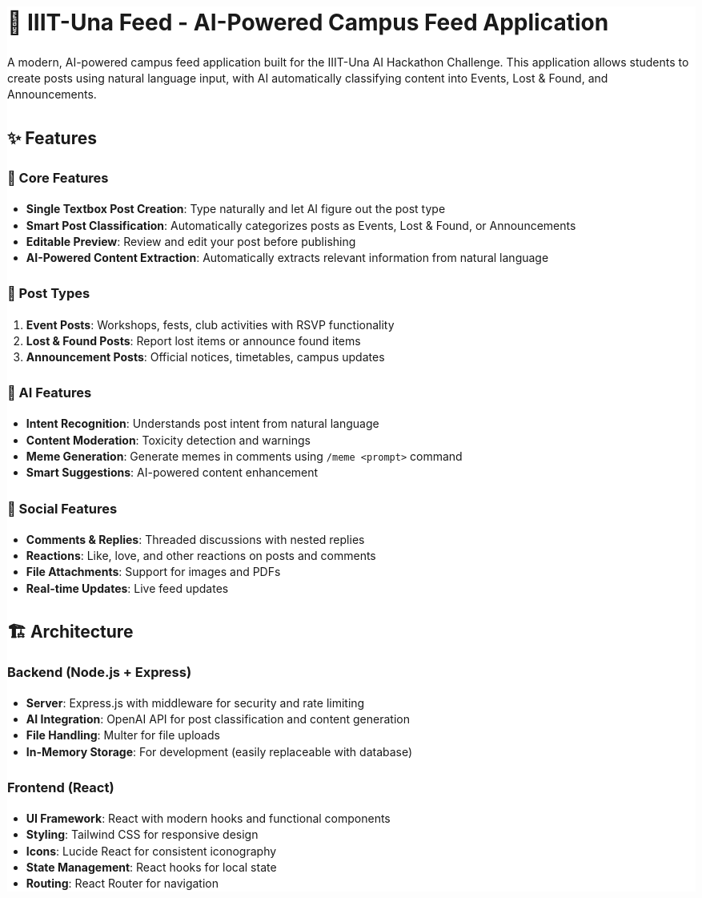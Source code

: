 # 🚀 IIIT-Una Feed - AI-Powered Campus Feed Application

A modern, AI-powered campus feed application built for the IIIT-Una AI Hackathon Challenge. This application allows students to create posts using natural language input, with AI automatically classifying content into Events, Lost & Found, and Announcements.

## ✨ Features

### 🎯 Core Features
- **Single Textbox Post Creation**: Type naturally and let AI figure out the post type
- **Smart Post Classification**: Automatically categorizes posts as Events, Lost & Found, or Announcements
- **Editable Preview**: Review and edit your post before publishing
- **AI-Powered Content Extraction**: Automatically extracts relevant information from natural language

### 🎉 Post Types
1. **Event Posts**: Workshops, fests, club activities with RSVP functionality
2. **Lost & Found Posts**: Report lost items or announce found items
3. **Announcement Posts**: Official notices, timetables, campus updates

### 🤖 AI Features
- **Intent Recognition**: Understands post intent from natural language
- **Content Moderation**: Toxicity detection and warnings
- **Meme Generation**: Generate memes in comments using `/meme <prompt>` command
- **Smart Suggestions**: AI-powered content enhancement

### 💬 Social Features
- **Comments & Replies**: Threaded discussions with nested replies
- **Reactions**: Like, love, and other reactions on posts and comments
- **File Attachments**: Support for images and PDFs
- **Real-time Updates**: Live feed updates

## 🏗️ Architecture

### Backend (Node.js + Express)
- **Server**: Express.js with middleware for security and rate limiting
- **AI Integration**: OpenAI API for post classification and content generation
- **File Handling**: Multer for file uploads
- **In-Memory Storage**: For development (easily replaceable with database)

### Frontend (React)
- **UI Framework**: React with modern hooks and functional components
- **Styling**: Tailwind CSS for responsive design
- **Icons**: Lucide React for consistent iconography
- **State Management**: React hooks for local state
- **Routing**: React Router for navigation
